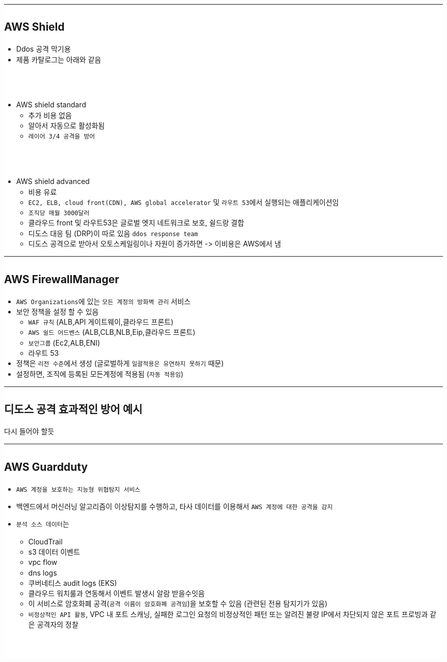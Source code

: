 --------------------------
## AWS Shield

- Ddos 공격 막기용
- 제품 카탈로그는 아래와 같음

<br>
<br>

  - AWS shield standard
    - 추가 비용 없음
    - 알아서 자동으로 활성화됨
    - `레이어 3/4 공격을 방어`

<br>
<br>

  - AWS shield advanced
    - 비용 유료
    - `EC2, ELB, cloud front(CDN), AWS global accelerator` 및 `라우트 53`에서 실행되는 애플리케이션임
    - `조직당 매월 3000달러`
    - 클라우드  front 및 라우트53은 글로벌 엣지 네트워크로 보호, 쉴드랑 결합
    - 디도스 대응 팀 (DRP)이 따로 있음 `ddos response team`
    - 디도스 공격으로 받아서 오토스케일링이나 자원이 증가하면 -> 이비용은 AWS에서 냄


-------------------------------

## AWS FirewallManager

- `AWS Organizations`에 있는 `모든 계정의 방화벽 관리` 서비스
- 보안 정책을 설정 할 수 있음
  - `WAF 규칙` (ALB,API 게이트웨이,클라우드 프론트)
  - `AWS 쉴드 어드벤스` (ALB,CLB,NLB,Eip,클라우드 프론트)
  - `보안그룹` (Ec2,ALB,ENI)
  - 라우트 53
- 정책은 `리전 수준`에서 생성 (글로벌하게 `일괄적용은 유연하지 못하기` 때문)
- 설정하면, 조직에 등록된 모든계정에 적용됨 (`자동 적용임`)


--------------------------------------
## 디도스 공격 효과적인 방어 예시

다시 들어야 할듯


----------------------------------
## AWS Guardduty

- `AWS 계정을 보호하는 지능형 위협탐지 서비스`

- 백엔드에서 머신러닝 알고리즘이 이상탐지를 수행하고, 타사 데이터를 이용해서 `AWS 계정에 대한 공격을 감지`
- `분석 소스 데이터`는
    - CloudTrail 
    - s3 데이터 이벤트
    - vpc flow 
    - dns logs
    - 쿠버네티스 audit logs (EKS)
    - 클라우드 워치룰과 연동해서 이벤트 발생시 알람 받을수잇음
  - 이 서비스로 암호화폐 공격(`공격 이름이 암호화폐 공격임`)을 보호할 수 있음 (관련된 전용 탐지기가 있음)
  - `비정상적인 API 활동`, VPC 내 포트 스캐닝, 실패한 로그인 요청의 비정상적인 패턴 또는 알려진 불량 IP에서 차단되지 않은 포트 프로빙과 같은 공격자의 정찰
<br>
<br>
